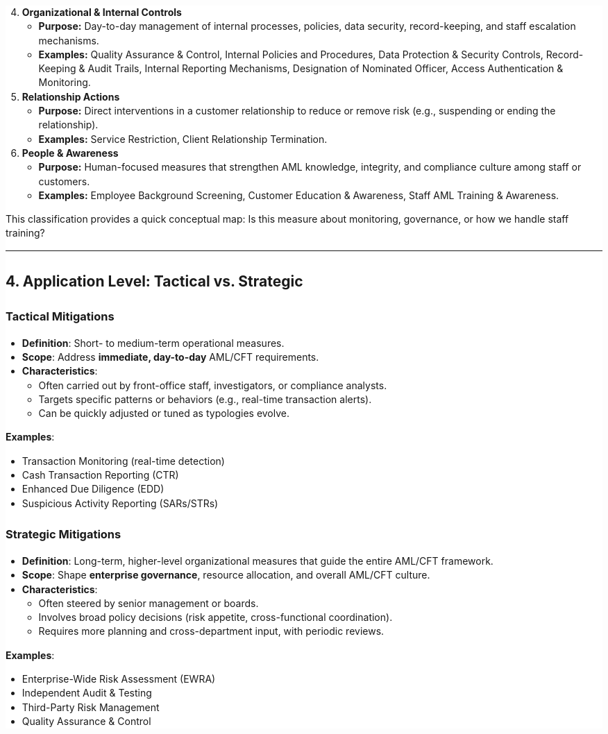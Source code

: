 4. **Organizational & Internal Controls**
    *   **Purpose:** Day-to-day management of internal processes, policies, data security, record-keeping, and staff escalation mechanisms.
    *   **Examples:** Quality Assurance & Control, Internal Policies and Procedures, Data Protection & Security Controls, Record-Keeping & Audit Trails, Internal Reporting Mechanisms, Designation of Nominated Officer, Access Authentication & Monitoring.
5. **Relationship Actions**
    *   **Purpose:** Direct interventions in a customer relationship to reduce or remove risk (e.g., suspending or ending the relationship).
    *   **Examples:** Service Restriction, Client Relationship Termination.
6. **People & Awareness**
    *   **Purpose:** Human-focused measures that strengthen AML knowledge, integrity, and compliance culture among staff or customers.
    *   **Examples:** Employee Background Screening, Customer Education & Awareness, Staff AML Training & Awareness.

This classification provides a quick conceptual map: Is this measure about monitoring, governance, or how we handle staff training?

* * *

## 4\. Application Level: Tactical vs. Strategic

### **Tactical Mitigations**

*   **Definition**: Short- to medium-term operational measures.
*   **Scope**: Address **immediate, day-to-day** AML/CFT requirements.
*   **Characteristics**:
    *   Often carried out by front-office staff, investigators, or compliance analysts.
    *   Targets specific patterns or behaviors (e.g., real-time transaction alerts).
    *   Can be quickly adjusted or tuned as typologies evolve.

**Examples**:

*   Transaction Monitoring (real-time detection)
*   Cash Transaction Reporting (CTR)
*   Enhanced Due Diligence (EDD)
*   Suspicious Activity Reporting (SARs/STRs)

### **Strategic Mitigations**

*   **Definition**: Long-term, higher-level organizational measures that guide the entire AML/CFT framework.
*   **Scope**: Shape **enterprise governance**, resource allocation, and overall AML/CFT culture.
*   **Characteristics**:
    *   Often steered by senior management or boards.
    *   Involves broad policy decisions (risk appetite, cross-functional coordination).
    *   Requires more planning and cross-department input, with periodic reviews.

**Examples**:

*   Enterprise-Wide Risk Assessment (EWRA)
*   Independent Audit & Testing
*   Third-Party Risk Management
*   Quality Assurance & Control
